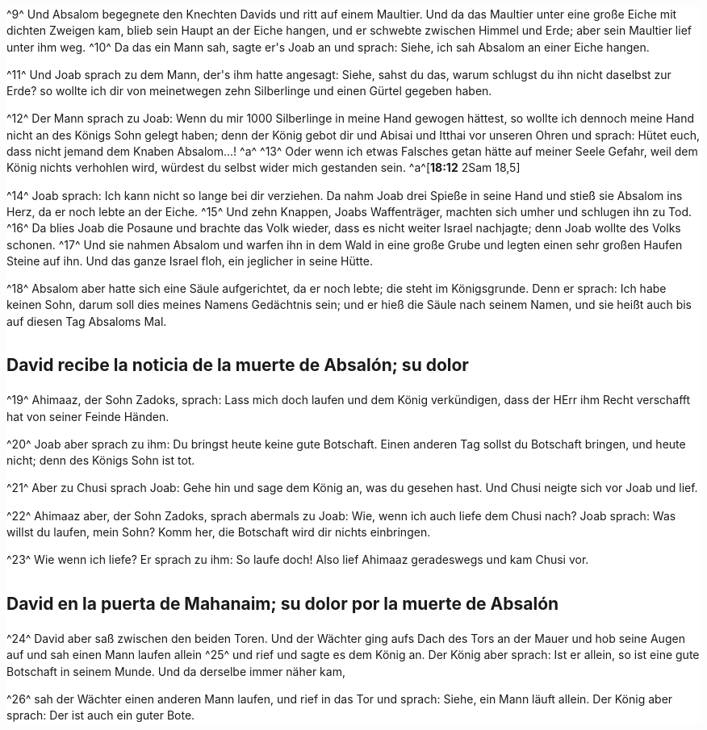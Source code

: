 ^9^ Und Absalom begegnete den Knechten Davids und ritt auf einem Maultier. Und da das Maultier unter eine große Eiche mit dichten Zweigen kam, blieb sein Haupt an der Eiche hangen, und er schwebte zwischen Himmel und Erde; aber sein Maultier lief unter ihm weg. ^10^ Da das ein Mann sah, sagte er's Joab an und sprach: Siehe, ich sah Absalom an einer Eiche hangen. 

^11^ Und Joab sprach zu dem Mann, der's ihm hatte angesagt: Siehe, sahst du das, warum schlugst du ihn nicht daselbst zur Erde? so wollte ich dir von meinetwegen zehn Silberlinge und einen Gürtel gegeben haben. 

^12^ Der Mann sprach zu Joab: Wenn du mir 1000 Silberlinge in meine Hand gewogen hättest, so wollte ich dennoch meine Hand nicht an des Königs Sohn gelegt haben; denn der König gebot dir und Abisai und Itthai vor unseren Ohren und sprach: Hütet euch, dass nicht jemand dem Knaben Absalom...! ^a^ ^13^ Oder wenn ich etwas Falsches getan hätte auf meiner Seele Gefahr, weil dem König nichts verhohlen wird, würdest du selbst wider mich gestanden sein. 
^a^[**18:12** 2Sam 18,5]

^14^ Joab sprach: Ich kann nicht so lange bei dir verziehen. Da nahm Joab drei Spieße in seine Hand und stieß sie Absalom ins Herz, da er noch lebte an der Eiche. ^15^ Und zehn Knappen, Joabs Waffenträger, machten sich umher und schlugen ihn zu Tod. ^16^ Da blies Joab die Posaune und brachte das Volk wieder, dass es nicht weiter Israel nachjagte; denn Joab wollte des Volks schonen. ^17^ Und sie nahmen Absalom und warfen ihn in dem Wald in eine große Grube und legten einen sehr großen Haufen Steine auf ihn. Und das ganze Israel floh, ein jeglicher in seine Hütte. 

^18^ Absalom aber hatte sich eine Säule aufgerichtet, da er noch lebte; die steht im Königsgrunde. Denn er sprach: Ich habe keinen Sohn, darum soll dies meines Namens Gedächtnis sein; und er hieß die Säule nach seinem Namen, und sie heißt auch bis auf diesen Tag Absaloms Mal. 

## David recibe la noticia de la muerte de Absalón; su dolor
^19^ Ahimaaz, der Sohn Zadoks, sprach: Lass mich doch laufen und dem König verkündigen, dass der HErr ihm Recht verschafft hat von seiner Feinde Händen. 

^20^ Joab aber sprach zu ihm: Du bringst heute keine gute Botschaft. Einen anderen Tag sollst du Botschaft bringen, und heute nicht; denn des Königs Sohn ist tot. 

^21^ Aber zu Chusi sprach Joab: Gehe hin und sage dem König an, was du gesehen hast. Und Chusi neigte sich vor Joab und lief. 

^22^ Ahimaaz aber, der Sohn Zadoks, sprach abermals zu Joab: Wie, wenn ich auch liefe dem Chusi nach? Joab sprach: Was willst du laufen, mein Sohn? Komm her, die Botschaft wird dir nichts einbringen. 

^23^ Wie wenn ich liefe? Er sprach zu ihm: So laufe doch! Also lief Ahimaaz geradeswegs und kam Chusi vor. 

## David en la puerta de Mahanaim; su dolor por la muerte de Absalón
^24^ David aber saß zwischen den beiden Toren. Und der Wächter ging aufs Dach des Tors an der Mauer und hob seine Augen auf und sah einen Mann laufen allein ^25^ und rief und sagte es dem König an. Der König aber sprach: Ist er allein, so ist eine gute Botschaft in seinem Munde. Und da derselbe immer näher kam, 

^26^ sah der Wächter einen anderen Mann laufen, und rief in das Tor und sprach: Siehe, ein Mann läuft allein. Der König aber sprach: Der ist auch ein guter Bote. 
